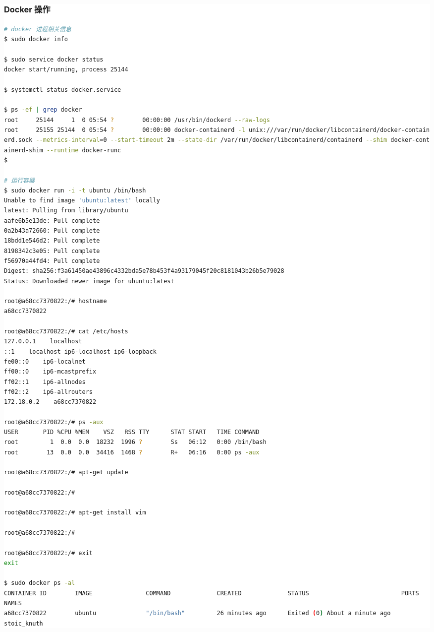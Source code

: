 
### Docker 操作

```bash
# docker 进程相关信息
$ sudo docker info

$ sudo service docker status
docker start/running, process 25144

$ systemctl status docker.service

$ ps -ef | grep docker
root     25144     1  0 05:54 ?        00:00:00 /usr/bin/dockerd --raw-logs
root     25155 25144  0 05:54 ?        00:00:00 docker-containerd -l unix:///var/run/docker/libcontainerd/docker-containerd.sock --metrics-interval=0 --start-timeout 2m --state-dir /var/run/docker/libcontainerd/containerd --shim docker-containerd-shim --runtime docker-runc
$

# 运行容器
$ sudo docker run -i -t ubuntu /bin/bash
Unable to find image 'ubuntu:latest' locally
latest: Pulling from library/ubuntu
aafe6b5e13de: Pull complete
0a2b43a72660: Pull complete
18bdd1e546d2: Pull complete
8198342c3e05: Pull complete
f56970a44fd4: Pull complete
Digest: sha256:f3a61450ae43896c4332bda5e78b453f4a93179045f20c8181043b26b5e79028
Status: Downloaded newer image for ubuntu:latest

root@a68cc7370822:/# hostname
a68cc7370822

root@a68cc7370822:/# cat /etc/hosts
127.0.0.1    localhost
::1    localhost ip6-localhost ip6-loopback
fe00::0    ip6-localnet
ff00::0    ip6-mcastprefix
ff02::1    ip6-allnodes
ff02::2    ip6-allrouters
172.18.0.2    a68cc7370822

root@a68cc7370822:/# ps -aux
USER       PID %CPU %MEM    VSZ   RSS TTY      STAT START   TIME COMMAND
root         1  0.0  0.0  18232  1996 ?        Ss   06:12   0:00 /bin/bash
root        13  0.0  0.0  34416  1468 ?        R+   06:16   0:00 ps -aux

root@a68cc7370822:/# apt-get update

root@a68cc7370822:/#

root@a68cc7370822:/# apt-get install vim

root@a68cc7370822:/#

root@a68cc7370822:/# exit
exit

$ sudo docker ps -al
CONTAINER ID        IMAGE               COMMAND             CREATED             STATUS                          PORTS               NAMES
a68cc7370822        ubuntu              "/bin/bash"         26 minutes ago      Exited (0) About a minute ago                       stoic_knuth
```